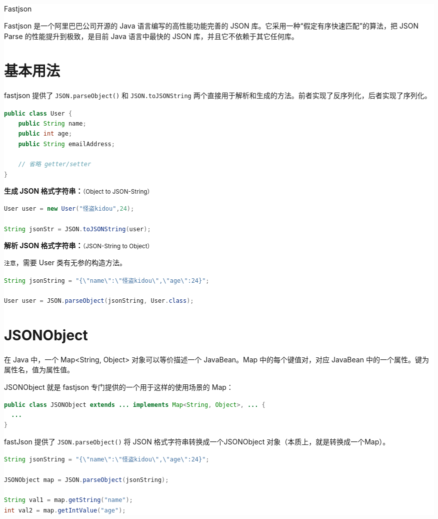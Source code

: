 <span class="title">Fastjson</span>

Fastjson 是一个阿里巴巴公司开源的 Java 语言编写的高性能功能完善的 JSON 库。它采用一种“假定有序快速匹配”的算法，把 JSON Parse 的性能提升到极致，是目前 Java 语言中最快的 JSON 库，并且它不依赖于其它任何库。

# 基本用法

fastjson 提供了 `JSON.parseObject()` 和 `JSON.toJSONString` 两个直接用于解析和生成的方法。前者实现了反序列化，后者实现了序列化。

```java
public class User {
    public String name;
    public int age;
    public String emailAddress;

    // 省略 getter/setter
}
```

**生成 JSON 格式字符串：**<small>（Object to JSON-String）</small>

```java
User user = new User("怪盗kidou",24);

String jsonStr = JSON.toJSONString(user);
```

**解析 JSON 格式字符串：**<small>（JSON-String to Object）</small>

`注意`，需要 User 类有无参的构造方法。

```java
String jsonString = "{\"name\":\"怪盗kidou\",\"age\":24}";

User user = JSON.parseObject(jsonString, User.class);
```

# JSONObject

在 Java 中，一个 Map<String, Object> 对象可以等价描述一个 JavaBean。Map 中的每个键值对，对应 JavaBean 中的一个属性。键为属性名，值为属性值。

JSONObject 就是 fastjson 专门提供的一个用于这样的使用场景的 Map：

```java
public class JSONObject extends ... implements Map<String, Object>, ... {
  ...
}
```

fastJson 提供了 `JSON.parseObject()` 将 JSON 格式字符串转换成一个JSONObject 对象（本质上，就是转换成一个Map）。

```java
String jsonString = "{\"name\":\"怪盗kidou\",\"age\":24}";

JSONObject map = JSON.parseObject(jsonString);

String val1 = map.getString("name");
int val2 = map.getIntValue("age");
```
